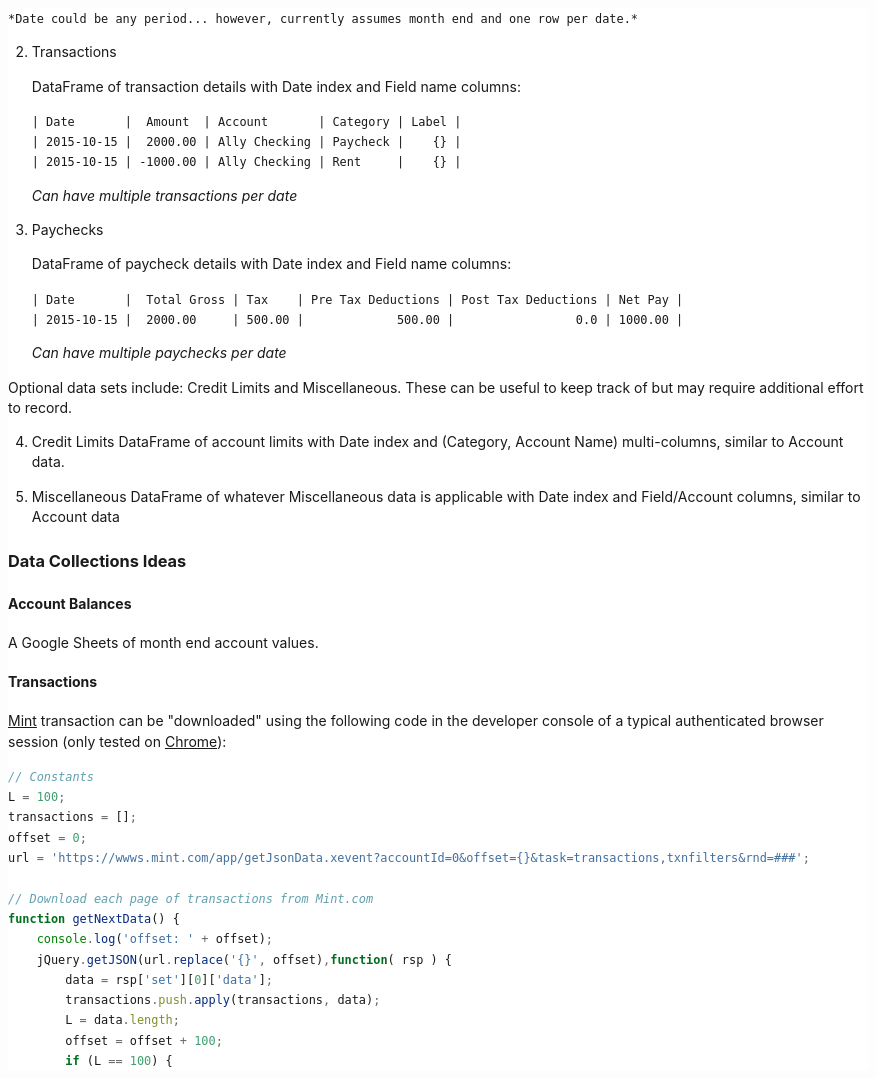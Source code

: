     *Date could be any period... however, currently assumes month end and one row per date.*

2. Transactions

    DataFrame of transaction details with Date index and Field name columns:

    ```csv
    | Date       |  Amount  | Account       | Category | Label |
    | 2015-10-15 |  2000.00 | Ally Checking | Paycheck |    {} |
    | 2015-10-15 | -1000.00 | Ally Checking | Rent     |    {} |
    ```

    *Can have multiple transactions per date*

3. Paychecks

    DataFrame of paycheck details with Date index and Field name columns:

    ```csv
    | Date       |  Total Gross | Tax    | Pre Tax Deductions | Post Tax Deductions | Net Pay |
    | 2015-10-15 |  2000.00     | 500.00 |             500.00 |                 0.0 | 1000.00 |
    ```

    *Can have multiple paychecks per date*

Optional data sets include: Credit Limits and Miscellaneous.  These can be useful to keep track of but may require
additional effort to record.

4. Credit Limits
    DataFrame of account limits with Date index and (Category, Account Name) multi-columns, similar to Account data.

5. Miscellaneous
    DataFrame of whatever Miscellaneous data is applicable with Date index and Field/Account columns, similar to Account data

<a name="data-ideas"></a>
### Data Collections Ideas

#### Account Balances
A Google Sheets of month end account values.

#### Transactions
[Mint](https://mint.com) transaction can be "downloaded" using the following code in the developer console of a typical authenticated browser session (only tested on [Chrome](https://www.google.com/chrome/browser/desktop/)):

```js
// Constants
L = 100;
transactions = [];
offset = 0;
url = 'https://wwws.mint.com/app/getJsonData.xevent?accountId=0&offset={}&task=transactions,txnfilters&rnd=###';

// Download each page of transactions from Mint.com
function getNextData() {
    console.log('offset: ' + offset);
    jQuery.getJSON(url.replace('{}', offset),function( rsp ) {
        data = rsp['set'][0]['data'];
        transactions.push.apply(transactions, data);
        L = data.length;
        offset = offset + 100;
        if (L == 100) {
```